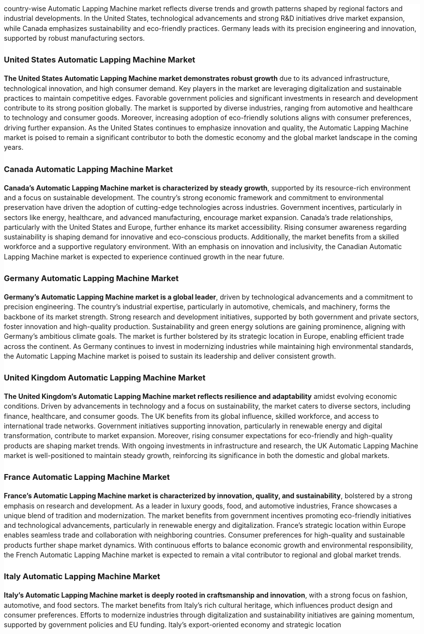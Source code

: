 country-wise Automatic Lapping Machine market reflects diverse trends and growth patterns shaped by regional factors and industrial developments. In the United States, technological advancements and strong R&amp;D initiatives drive market expansion, while Canada emphasizes sustainability and eco-friendly practices. Germany leads with its precision engineering and innovation, supported by robust manufacturing sectors.</span></em></p></blockquote><h3><strong>United States Automatic Lapping Machine Market</strong></h3><p><strong>The United States Automatic Lapping Machine market demonstrates robust growth</strong> due to its advanced infrastructure, technological innovation, and high consumer demand. Key players in the market are leveraging digitalization and sustainable practices to maintain competitive edges. Favorable government policies and significant investments in research and development contribute to its strong position globally. The market is supported by diverse industries, ranging from automotive and healthcare to technology and consumer goods. Moreover, increasing adoption of eco-friendly solutions aligns with consumer preferences, driving further expansion. As the United States continues to emphasize innovation and quality, the Automatic Lapping Machine market is poised to remain a significant contributor to both the domestic economy and the global market landscape in the coming years.</p><h3><strong>Canada Automatic Lapping Machine Market</strong></h3><p><strong>Canada&rsquo;s Automatic Lapping Machine market is characterized by steady growth</strong>, supported by its resource-rich environment and a focus on sustainable development. The country&rsquo;s strong economic framework and commitment to environmental preservation have driven the adoption of cutting-edge technologies across industries. Government incentives, particularly in sectors like energy, healthcare, and advanced manufacturing, encourage market expansion. Canada&rsquo;s trade relationships, particularly with the United States and Europe, further enhance its market accessibility. Rising consumer awareness regarding sustainability is shaping demand for innovative and eco-conscious products. Additionally, the market benefits from a skilled workforce and a supportive regulatory environment. With an emphasis on innovation and inclusivity, the Canadian Automatic Lapping Machine market is expected to experience continued growth in the near future.</p><h3><strong>Germany Automatic Lapping Machine Market</strong></h3><p><strong>Germany&rsquo;s Automatic Lapping Machine market is a global leader</strong>, driven by technological advancements and a commitment to precision engineering. The country&rsquo;s industrial expertise, particularly in automotive, chemicals, and machinery, forms the backbone of its market strength. Strong research and development initiatives, supported by both government and private sectors, foster innovation and high-quality production. Sustainability and green energy solutions are gaining prominence, aligning with Germany&rsquo;s ambitious climate goals. The market is further bolstered by its strategic location in Europe, enabling efficient trade across the continent. As Germany continues to invest in modernizing industries while maintaining high environmental standards, the Automatic Lapping Machine market is poised to sustain its leadership and deliver consistent growth.</p><h3><strong>United Kingdom Automatic Lapping Machine Market</strong></h3><p><strong>The United Kingdom&rsquo;s Automatic Lapping Machine market reflects resilience and adaptability</strong> amidst evolving economic conditions. Driven by advancements in technology and a focus on sustainability, the market caters to diverse sectors, including finance, healthcare, and consumer goods. The UK benefits from its global influence, skilled workforce, and access to international trade networks. Government initiatives supporting innovation, particularly in renewable energy and digital transformation, contribute to market expansion. Moreover, rising consumer expectations for eco-friendly and high-quality products are shaping market trends. With ongoing investments in infrastructure and research, the UK Automatic Lapping Machine market is well-positioned to maintain steady growth, reinforcing its significance in both the domestic and global markets.</p><h3><strong>France Automatic Lapping Machine Market</strong></h3><p><strong>France&rsquo;s Automatic Lapping Machine market is characterized by innovation, quality, and sustainability</strong>, bolstered by a strong emphasis on research and development. As a leader in luxury goods, food, and automotive industries, France showcases a unique blend of tradition and modernization. The market benefits from government incentives promoting eco-friendly initiatives and technological advancements, particularly in renewable energy and digitalization. France&rsquo;s strategic location within Europe enables seamless trade and collaboration with neighboring countries. Consumer preferences for high-quality and sustainable products further shape market dynamics. With continuous efforts to balance economic growth and environmental responsibility, the French Automatic Lapping Machine market is expected to remain a vital contributor to regional and global market trends.</p><h3><strong>Italy Automatic Lapping Machine Market</strong></h3><p><strong>Italy&rsquo;s Automatic Lapping Machine market is deeply rooted in craftsmanship and innovation</strong>, with a strong focus on fashion, automotive, and food sectors. The market benefits from Italy&rsquo;s rich cultural heritage, which influences product design and consumer preferences. Efforts to modernize industries through digitalization and sustainability initiatives are gaining momentum, supported by government policies and EU funding. Italy&rsquo;s export-oriented economy and strategic location